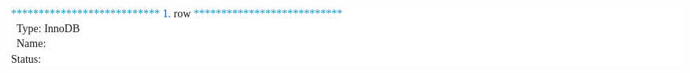 <div style="padding: 0 6px; white-space: pre; line-height: 130%;"><span style="font-family: 'Noto Serif KR';"><span style="color: #010101;"></span><span style="color: #0099cc;">*</span><span style="color: #010101;"></span><span style="color: #0099cc;">*</span><span style="color: #010101;"></span><span style="color: #0099cc;">*</span><span style="color: #010101;"></span><span style="color: #0099cc;">*</span><span style="color: #010101;"></span><span style="color: #0099cc;">*</span><span style="color: #010101;"></span><span style="color: #0099cc;">*</span><span style="color: #010101;"></span><span style="color: #0099cc;">*</span><span style="color: #010101;"></span><span style="color: #0099cc;">*</span><span style="color: #010101;"></span><span style="color: #0099cc;">*</span><span style="color: #010101;"></span><span style="color: #0099cc;">*</span><span style="color: #010101;"></span><span style="color: #0099cc;">*</span><span style="color: #010101;"></span><span style="color: #0099cc;">*</span><span style="color: #010101;"></span><span style="color: #0099cc;">*</span><span style="color: #010101;"></span><span style="color: #0099cc;">*</span><span style="color: #010101;"></span><span style="color: #0099cc;">*</span><span style="color: #010101;"></span><span style="color: #0099cc;">*</span><span style="color: #010101;"></span><span style="color: #0099cc;">*</span><span style="color: #010101;"></span><span style="color: #0099cc;">*</span><span style="color: #010101;"></span><span style="color: #0099cc;">*</span><span style="color: #010101;"></span><span style="color: #0099cc;">*</span><span style="color: #010101;"></span><span style="color: #0099cc;">*</span><span style="color: #010101;"></span><span style="color: #0099cc;">*</span><span style="color: #010101;"></span><span style="color: #0099cc;">*</span><span style="color: #010101;"></span><span style="color: #0099cc;">*</span><span style="color: #010101;"></span><span style="color: #0099cc;">*</span><span style="color: #010101;"></span><span style="color: #0099cc;">*</span><span style="color: #010101;"></span><span style="color: #0099cc;">*</span>&nbsp;<span style="color: #004fc8;">1.</span>&nbsp;row&nbsp;<span style="color: #010101;"></span><span style="color: #0099cc;">*</span><span style="color: #010101;"></span><span style="color: #0099cc;">*</span><span style="color: #010101;"></span><span style="color: #0099cc;">*</span><span style="color: #010101;"></span><span style="color: #0099cc;">*</span><span style="color: #010101;"></span><span style="color: #0099cc;">*</span><span style="color: #010101;"></span><span style="color: #0099cc;">*</span><span style="color: #010101;"></span><span style="color: #0099cc;">*</span><span style="color: #010101;"></span><span style="color: #0099cc;">*</span><span style="color: #010101;"></span><span style="color: #0099cc;">*</span><span style="color: #010101;"></span><span style="color: #0099cc;">*</span><span style="color: #010101;"></span><span style="color: #0099cc;">*</span><span style="color: #010101;"></span><span style="color: #0099cc;">*</span><span style="color: #010101;"></span><span style="color: #0099cc;">*</span><span style="color: #010101;"></span><span style="color: #0099cc;">*</span><span style="color: #010101;"></span><span style="color: #0099cc;">*</span><span style="color: #010101;"></span><span style="color: #0099cc;">*</span><span style="color: #010101;"></span><span style="color: #0099cc;">*</span><span style="color: #010101;"></span><span style="color: #0099cc;">*</span><span style="color: #010101;"></span><span style="color: #0099cc;">*</span><span style="color: #010101;"></span><span style="color: #0099cc;">*</span><span style="color: #010101;"></span><span style="color: #0099cc;">*</span><span style="color: #010101;"></span><span style="color: #0099cc;">*</span><span style="color: #010101;"></span><span style="color: #0099cc;">*</span><span style="color: #010101;"></span><span style="color: #0099cc;">*</span><span style="color: #010101;"></span><span style="color: #0099cc;">*</span><span style="color: #010101;"></span><span style="color: #0099cc;">*</span><span style="color: #010101;"></span><span style="color: #0099cc;">*</span></span></div>
<div style="padding: 0 6px; white-space: pre; line-height: 130%;"><span style="font-family: 'Noto Serif KR';">&nbsp;&nbsp;Type:&nbsp;InnoDB</span></div>
<div style="padding: 0 6px; white-space: pre; line-height: 130%;"><span style="font-family: 'Noto Serif KR';">&nbsp;&nbsp;Name:</span></div>
<div style="padding: 0 6px; white-space: pre; line-height: 130%;"><span style="font-family: 'Noto Serif KR';">Status:</span></div>